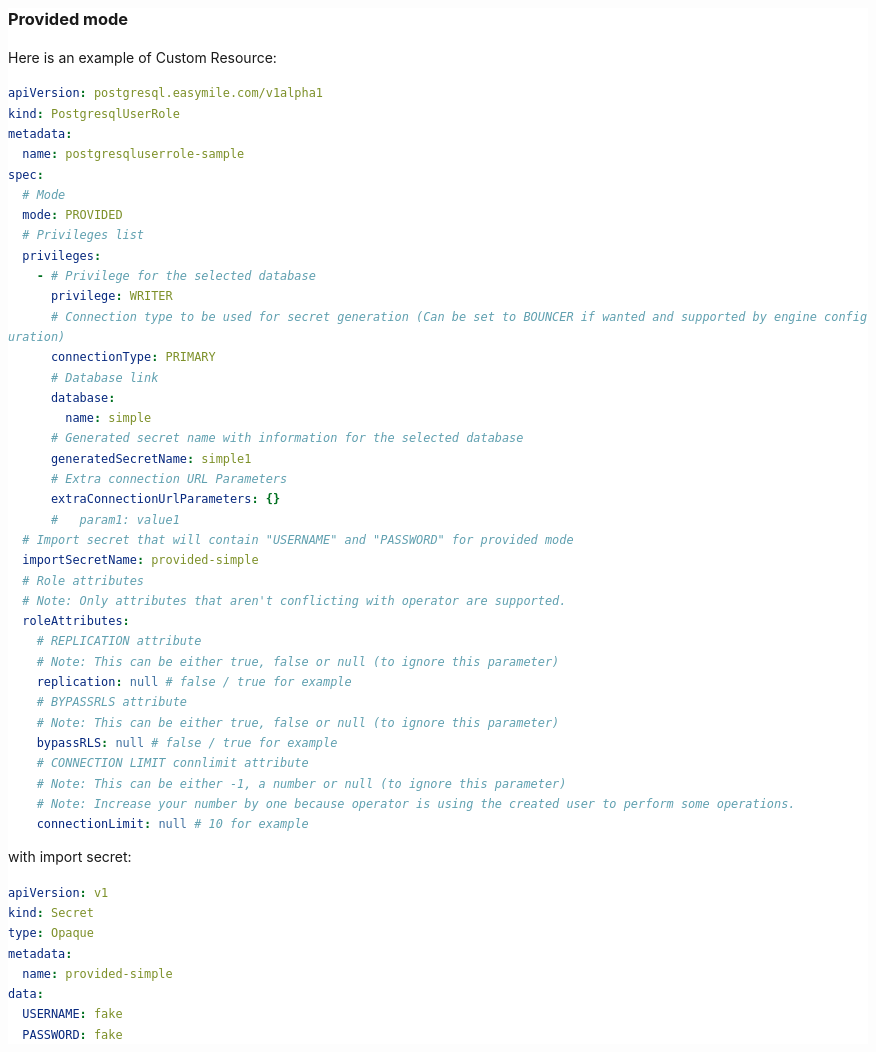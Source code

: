 ### Provided mode

Here is an example of Custom Resource:

```yaml
apiVersion: postgresql.easymile.com/v1alpha1
kind: PostgresqlUserRole
metadata:
  name: postgresqluserrole-sample
spec:
  # Mode
  mode: PROVIDED
  # Privileges list
  privileges:
    - # Privilege for the selected database
      privilege: WRITER
      # Connection type to be used for secret generation (Can be set to BOUNCER if wanted and supported by engine configuration)
      connectionType: PRIMARY
      # Database link
      database:
        name: simple
      # Generated secret name with information for the selected database
      generatedSecretName: simple1
      # Extra connection URL Parameters
      extraConnectionUrlParameters: {}
      #   param1: value1
  # Import secret that will contain "USERNAME" and "PASSWORD" for provided mode
  importSecretName: provided-simple
  # Role attributes
  # Note: Only attributes that aren't conflicting with operator are supported.
  roleAttributes:
    # REPLICATION attribute
    # Note: This can be either true, false or null (to ignore this parameter)
    replication: null # false / true for example
    # BYPASSRLS attribute
    # Note: This can be either true, false or null (to ignore this parameter)
    bypassRLS: null # false / true for example
    # CONNECTION LIMIT connlimit attribute
    # Note: This can be either -1, a number or null (to ignore this parameter)
    # Note: Increase your number by one because operator is using the created user to perform some operations.
    connectionLimit: null # 10 for example
```

with import secret:

```yaml
apiVersion: v1
kind: Secret
type: Opaque
metadata:
  name: provided-simple
data:
  USERNAME: fake
  PASSWORD: fake
```
